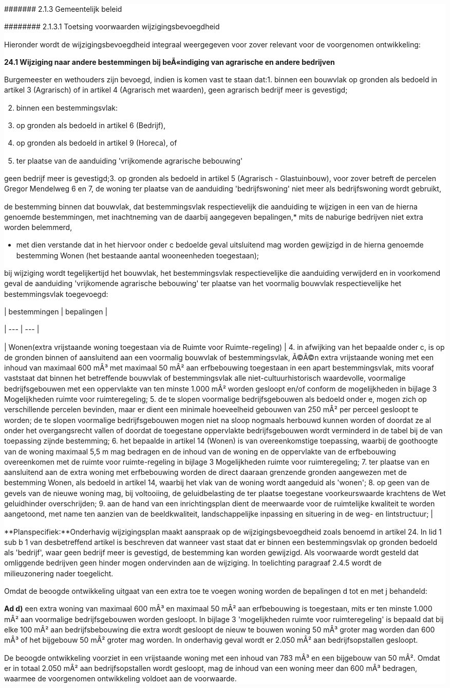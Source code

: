 ####### 2\.1\.3 Gemeentelijk beleid

######## 2\.1\.3\.1 Toetsing voorwaarden wijzigingsbevoegdheid

Hieronder wordt de wijzigingsbevoegdheid integraal weergegeven voor zover relevant voor de voorgenomen ontwikkeling:

**24\.1 Wijziging naar andere bestemmingen bij beÃ«indiging van agrarische en andere bedrijven**

Burgemeester en wethouders zijn bevoegd, indien is komen vast te staan dat:1. binnen een bouwvlak op gronden als bedoeld in artikel 3 (Agrarisch) of in artikel 4 (Agrarisch met waarden), geen agrarisch bedrijf meer is gevestigd;

2. binnen een bestemmingsvlak:

1. op gronden als bedoeld in artikel 6 (Bedrijf),

2. op gronden als bedoeld in artikel 9 (Horeca), of

3. ter plaatse van de aanduiding 'vrijkomende agrarische bebouwing'

geen bedrijf meer is gevestigd;3. op gronden als bedoeld in artikel 5 (Agrarisch \- Glastuinbouw), voor zover betreft de percelen Gregor Mendelweg 6 en 7, de woning ter plaatse van de aanduiding 'bedrijfswoning' niet meer als bedrijfswoning wordt gebruikt,

de bestemming binnen dat bouwvlak, dat bestemmingsvlak respectievelijk die aanduiding te wijzigen in een van de hierna genoemde bestemmingen, met inachtneming van de daarbij aangegeven bepalingen,* mits de naburige bedrijven niet extra worden belemmerd,

* met dien verstande dat in het hiervoor onder c bedoelde geval uitsluitend mag worden gewijzigd in de hierna genoemde bestemming Wonen (het bestaande aantal wooneenheden toegestaan);

bij wijziging wordt tegelijkertijd het bouwvlak, het bestemmingsvlak respectievelijke die aanduiding verwijderd en in voorkomend geval de aanduiding 'vrijkomende agrarische bebouwing' ter plaatse van het voormalig bouwvlak respectievelijke het bestemmingsvlak toegevoegd:

| bestemmingen | bepalingen |

| --- | --- |

| Wonen(extra vrijstaande woning toegestaan via de Ruimte voor Ruimte\-regeling) | 4. in afwijking van het bepaalde onder c, is op de gronden binnen of aansluitend aan een voormalig bouwvlak of bestemmingsvlak, Ã©Ã©n extra vrijstaande woning met een inhoud van maximaal 600 mÂ³ met maximaal 50 mÂ² aan erfbebouwing toegestaan in een apart bestemmingsvlak, mits vooraf vaststaat dat binnen het betreffende bouwvlak of bestemmingsvlak alle niet\-cultuurhistorisch waardevolle, voormalige bedrijfsgebouwen met een oppervlakte van ten minste 1\.000 mÂ² worden gesloopt en/of conform de mogelijkheden in bijlage 3 Mogelijkheden ruimte voor ruimteregeling; 5. de te slopen voormalige bedrijfsgebouwen als bedoeld onder e, mogen zich op verschillende percelen bevinden, maar er dient een minimale hoeveelheid gebouwen van 250 mÂ² per perceel gesloopt te worden; de te slopen voormalige bedrijfsgebouwen mogen niet na sloop nogmaals herbouwd kunnen worden of doordat ze al onder het overgangsrecht vallen of doordat de toegestane oppervlakte bedrijfsgebouwen wordt verminderd in de tabel bij de van toepassing zijnde bestemming; 6. het bepaalde in artikel 14 (Wonen) is van overeenkomstige toepassing, waarbij de goothoogte van de woning maximaal 5,5 m mag bedragen en de inhoud van de woning en de oppervlakte van de erfbebouwing overeenkomen met de ruimte voor ruimte\-regeling in bijlage 3 Mogelijkheden ruimte voor ruimteregeling; 7. ter plaatse van en aansluitend aan de extra woning met erfbebouwing worden de direct daaraan grenzende gronden aangewezen met de bestemming Wonen, als bedoeld in artikel 14, waarbij het vlak van de woning wordt aangeduid als 'wonen'; 8. op geen van de gevels van de nieuwe woning mag, bij voltooiing, de geluidbelasting de ter plaatse toegestane voorkeurswaarde krachtens de Wet geluidhinder overschrijden; 9. aan de hand van een inrichtingsplan dient de meerwaarde voor de ruimtelijke kwaliteit te worden aangetoond, met name ten aanzien van de beeldkwaliteit, landschappelijke inpassing en situering in de weg\- en lintstructuur; |

**Planspecifiek:**Onderhavig wijzigingsplan maakt aanspraak op de wijzigingsbevoegdheid zoals benoemd in artikel 24\. In lid 1 sub b 1 van desbetreffend artikel is beschreven dat wanneer vast staat dat er binnen een bestemmingsvlak op gronden bedoeld als 'bedrijf', waar geen bedrijf meer is gevestigd, de bestemming kan worden gewijzigd. Als voorwaarde wordt gesteld dat omliggende bedrijven geen hinder mogen ondervinden aan de wijziging. In toelichting paragraaf 2\.4\.5 wordt de milieuzonering nader toegelicht.

Omdat de beoogde ontwikkeling uitgaat van een extra toe te voegen woning worden de bepalingen d tot en met j behandeld:

**Ad d)** een extra woning van maximaal 600 mÂ³ en maximaal 50 mÂ² aan erfbebouwing is toegestaan, mits er ten minste 1\.000 mÂ² aan voormalige bedrijfsgebouwen worden gesloopt. In bijlage 3 'mogelijkheden ruimte voor ruimteregeling' is bepaald dat bij elke 100 mÂ² aan bedrijfsbebouwing die extra wordt gesloopt de nieuw te bouwen woning 50 mÂ³ groter mag worden dan 600 mÂ³ of het bijgebouw 50 mÂ² groter mag worden. In onderhavig geval wordt er 2\.050 mÂ² aan bedrijfsopstallen gesloopt.

De beoogde ontwikkeling voorziet in een vrijstaande woning met een inhoud van 783 mÂ³ en een bijgebouw van 50 mÂ². Omdat er in totaal 2\.050 mÂ² aan bedrijfsopstallen wordt gesloopt, mag de inhoud van een woning meer dan 600 mÂ³ bedragen, waarmee de voorgenomen ontwikkeling voldoet aan de voorwaarde.
